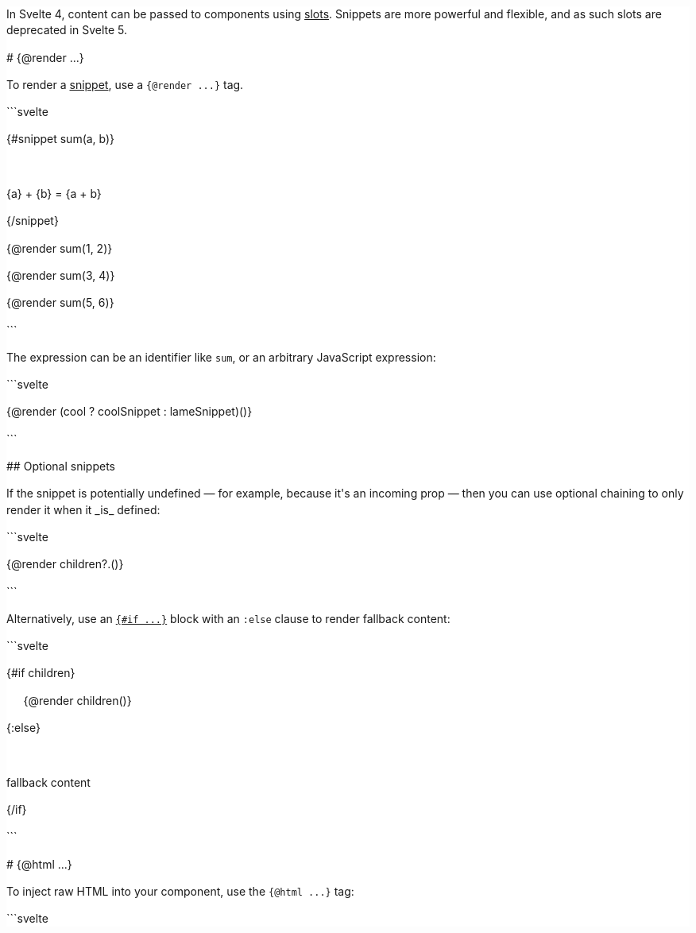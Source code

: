 In Svelte 4, content can be passed to components using [slots](legacy-slots). Snippets are more powerful and flexible, and as such slots are deprecated in Svelte 5.

\# {@render ...}

To render a [snippet](snippet), use a `{@render ...}` tag.

\```svelte

{#snippet sum(a, b)}

`	`<p>{a} + {b} = {a + b}</p>

{/snippet}

{@render sum(1, 2)}

{@render sum(3, 4)}

{@render sum(5, 6)}

\```

The expression can be an identifier like `sum`, or an arbitrary JavaScript expression:

\```svelte

{@render (cool ? coolSnippet : lameSnippet)()}

\```

\## Optional snippets

If the snippet is potentially undefined — for example, because it's an incoming prop — then you can use optional chaining to only render it when it \_is\_ defined:

\```svelte

{@render children?.()}

\```

Alternatively, use an [`{#if ...}`](if) block with an `:else` clause to render fallback content:

\```svelte

{#if children}

`	`{@render children()}

{:else}

`	`<p>fallback content</p>

{/if}

\```

\# {@html ...}

To inject raw HTML into your component, use the `{@html ...}` tag:

\```svelte

<article>
